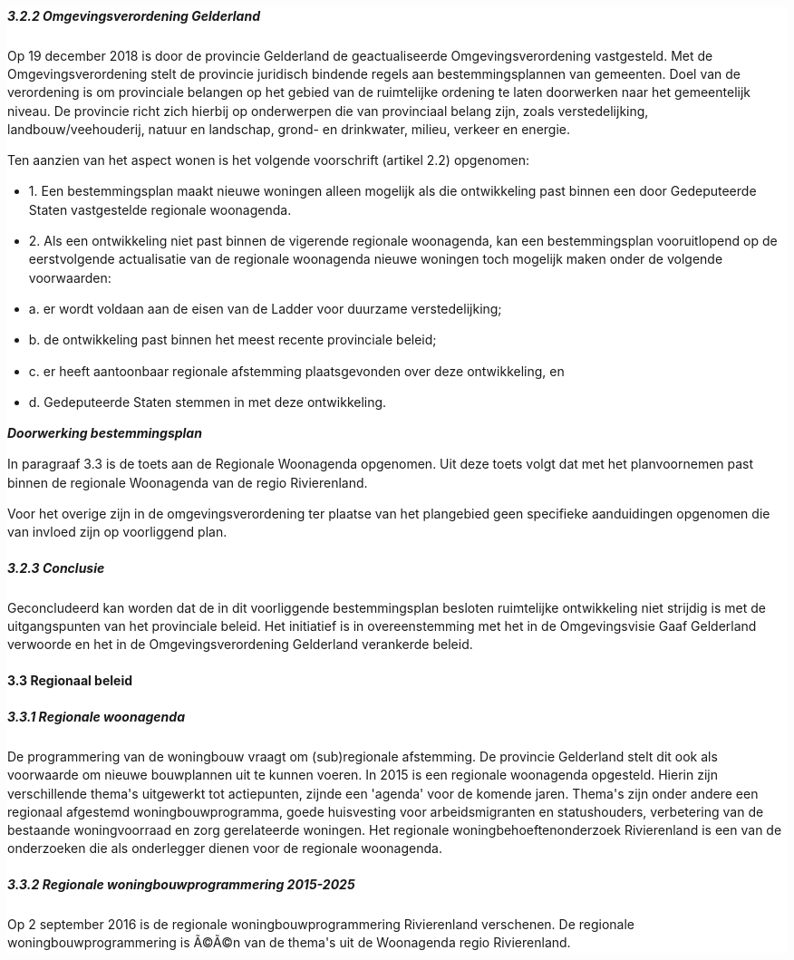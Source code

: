 ##### 3\.2\.2 Omgevingsverordening Gelderland

Op 19 december 2018 is door de provincie Gelderland de geactualiseerde Omgevingsverordening vastgesteld. Met de Omgevingsverordening stelt de provincie juridisch bindende regels aan bestemmingsplannen van gemeenten. Doel van de verordening is om provinciale belangen op het gebied van de ruimtelijke ordening te laten doorwerken naar het gemeentelijk niveau. De provincie richt zich hierbij op onderwerpen die van provinciaal belang zijn, zoals verstedelijking, landbouw/veehouderij, natuur en landschap, grond\- en drinkwater, milieu, verkeer en energie.

Ten aanzien van het aspect wonen is het volgende voorschrift (artikel 2\.2\) opgenomen:

* 1\. Een bestemmingsplan maakt nieuwe woningen alleen mogelijk als die ontwikkeling past binnen een door Gedeputeerde Staten vastgestelde regionale woonagenda.

* 2\. Als een ontwikkeling niet past binnen de vigerende regionale woonagenda, kan een bestemmingsplan vooruitlopend op de eerstvolgende actualisatie van de regionale woonagenda nieuwe woningen toch mogelijk maken onder de volgende voorwaarden:

+ a. er wordt voldaan aan de eisen van de Ladder voor duurzame verstedelijking;

+ b. de ontwikkeling past binnen het meest recente provinciale beleid;

+ c. er heeft aantoonbaar regionale afstemming plaatsgevonden over deze ontwikkeling, en

+ d. Gedeputeerde Staten stemmen in met deze ontwikkeling.

***Doorwerking bestemmingsplan***

In paragraaf 3\.3 is de toets aan de Regionale Woonagenda opgenomen. Uit deze toets volgt dat met het planvoornemen past binnen de regionale Woonagenda van de regio Rivierenland.

Voor het overige zijn in de omgevingsverordening ter plaatse van het plangebied geen specifieke aanduidingen opgenomen die van invloed zijn op voorliggend plan.

##### 3\.2\.3 Conclusie

Geconcludeerd kan worden dat de in dit voorliggende bestemmingsplan besloten ruimtelijke ontwikkeling niet strijdig is met de uitgangspunten van het provinciale beleid. Het initiatief is in overeenstemming met het in de Omgevingsvisie Gaaf Gelderland verwoorde en het in de Omgevingsverordening Gelderland verankerde beleid.

#### 3\.3 Regionaal beleid

##### 3\.3\.1 Regionale woonagenda

De programmering van de woningbouw vraagt om (sub)regionale afstemming. De provincie Gelderland stelt dit ook als voorwaarde om nieuwe bouwplannen uit te kunnen voeren. In 2015 is een regionale woonagenda opgesteld. Hierin zijn verschillende thema's uitgewerkt tot actiepunten, zijnde een 'agenda' voor de komende jaren. Thema's zijn onder andere een regionaal afgestemd woningbouwprogramma, goede huisvesting voor arbeidsmigranten en statushouders, verbetering van de bestaande woningvoorraad en zorg gerelateerde woningen. Het regionale woningbehoeftenonderzoek Rivierenland is een van de onderzoeken die als onderlegger dienen voor de regionale woonagenda.

##### 3\.3\.2 Regionale woningbouwprogrammering 2015\-2025

Op 2 september 2016 is de regionale woningbouwprogrammering Rivierenland verschenen. De regionale woningbouwprogrammering is Ã©Ã©n van de thema's uit de Woonagenda regio Rivierenland.
